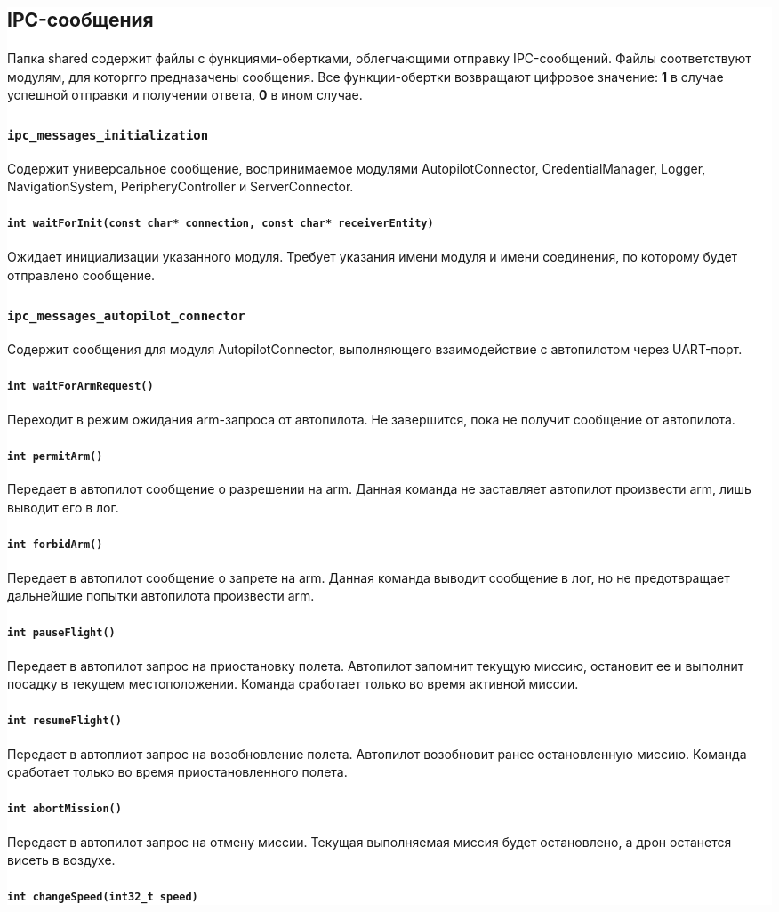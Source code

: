 ## IPC-сообщения

Папка shared содержит файлы с функциями-обертками, облегчающими отправку IPC-сообщений. Файлы соответствуют модулям, для которгго предназачены сообщения. Все функции-обертки возвращают цифровое значение: **1** в случае успешной отправки и получении ответа, **0**  в ином случае.

### `ipc_messages_initialization`

Содержит универсальное сообщение, воспринимаемое модулями AutopilotConnector, CredentialManager, Logger,
NavigationSystem, PeripheryController и ServerConnector.

#### `int waitForInit(const char* connection, const char* receiverEntity)`

Ожидает инициализации указанного модуля. Требует указания имени модуля и имени соединения, по которому будет отправлено сообщение.

### `ipc_messages_autopilot_connector`

Cодержит сообщения для модуля AutopilotConnector, выполняющего взаимодействие с автопилотом через UART-порт.

#### `int waitForArmRequest()`

Переходит в режим ожидания arm-запроса от автопилота. Не завершится, пока не получит сообщение от автопилота.

#### `int permitArm()`

Передает в автопилот сообщение о разрешении на arm. Данная команда не заставляет автопилот произвести arm, лишь выводит его в лог.

#### `int forbidArm()`

Передает в автопилот сообщение о запрете на arm. Данная команда выводит сообщение в лог, но не предотвращает дальнейшие попытки автопилота произвести arm.

#### `int pauseFlight()`

Передает в автопилот запрос на приостановку полета. Автопилот запомнит текущую миссию, остановит ее и выполнит посадку в текущем местоположении. Команда сработает только во время активной миссии.

#### `int resumeFlight()`

Передает в автоплиот запрос на возобновление полета. Автопилот возобновит ранее остановленную миссию. Команда сработает только во время приостановленного полета.

#### `int abortMission()`

Передает в автопилот запрос на отмену миссии. Текущая выполняемая миссия будет остановлено, а дрон останется висеть в воздухе.

#### `int changeSpeed(int32_t speed)`
